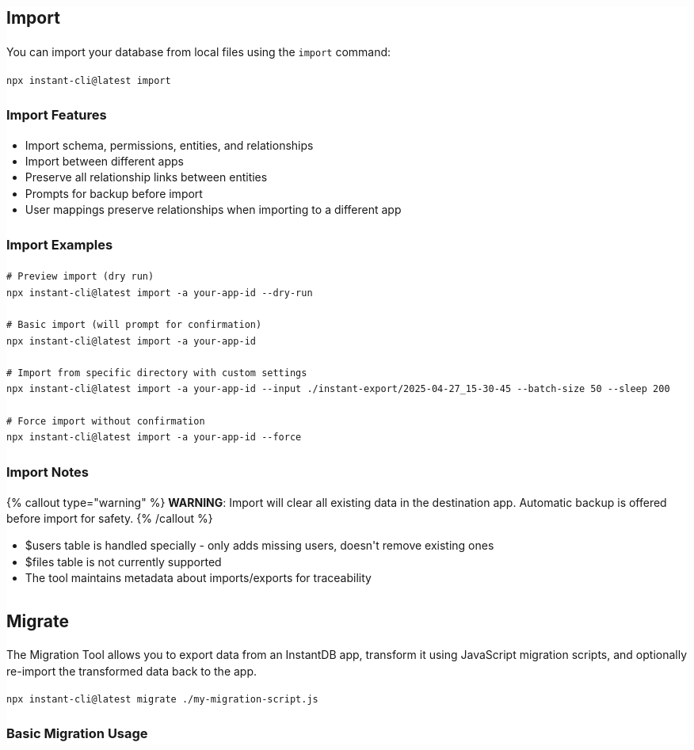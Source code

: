 ## Import

You can import your database from local files using the `import` command:

```shell {% showCopy=true %}
npx instant-cli@latest import
```

### Import Features

- Import schema, permissions, entities, and relationships
- Import between different apps
- Preserve all relationship links between entities
- Prompts for backup before import
- User mappings preserve relationships when importing to a different app

### Import Examples

```shell {% showCopy=true %}
# Preview import (dry run)
npx instant-cli@latest import -a your-app-id --dry-run

# Basic import (will prompt for confirmation)
npx instant-cli@latest import -a your-app-id

# Import from specific directory with custom settings
npx instant-cli@latest import -a your-app-id --input ./instant-export/2025-04-27_15-30-45 --batch-size 50 --sleep 200

# Force import without confirmation
npx instant-cli@latest import -a your-app-id --force
```

### Import Notes

{% callout type="warning" %}
**WARNING**: Import will clear all existing data in the destination app. Automatic backup is offered before import for safety.
{% /callout %}

- $users table is handled specially - only adds missing users, doesn't remove existing ones
- $files table is not currently supported
- The tool maintains metadata about imports/exports for traceability

## Migrate

The Migration Tool allows you to export data from an InstantDB app, transform it using JavaScript migration scripts, and optionally re-import the transformed data back to the app.

```shell {% showCopy=true %}
npx instant-cli@latest migrate ./my-migration-script.js
```

### Basic Migration Usage
